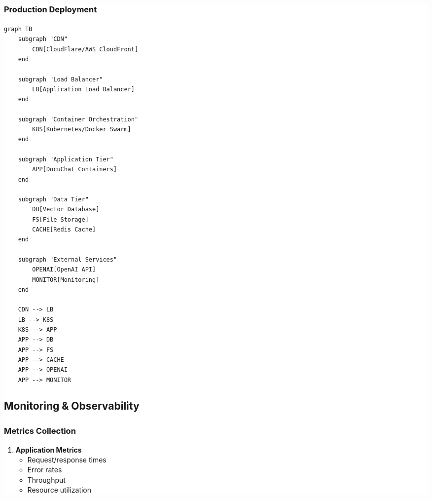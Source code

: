 ### Production Deployment

```mermaid
graph TB
    subgraph "CDN"
        CDN[CloudFlare/AWS CloudFront]
    end
    
    subgraph "Load Balancer"
        LB[Application Load Balancer]
    end
    
    subgraph "Container Orchestration"
        K8S[Kubernetes/Docker Swarm]
    end
    
    subgraph "Application Tier"
        APP[DocuChat Containers]
    end
    
    subgraph "Data Tier"
        DB[Vector Database]
        FS[File Storage]
        CACHE[Redis Cache]
    end
    
    subgraph "External Services"
        OPENAI[OpenAI API]
        MONITOR[Monitoring]
    end
    
    CDN --> LB
    LB --> K8S
    K8S --> APP
    APP --> DB
    APP --> FS
    APP --> CACHE
    APP --> OPENAI
    APP --> MONITOR
```

## Monitoring & Observability

### Metrics Collection

1. **Application Metrics**
   - Request/response times
   - Error rates
   - Throughput
   - Resource utilization
